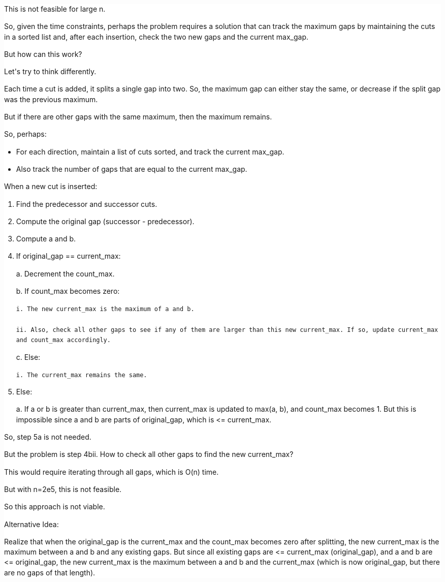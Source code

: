 This is not feasible for large n.

So, given the time constraints, perhaps the problem requires a solution that can track the maximum gaps by maintaining the cuts in a sorted list and, after each insertion, check the two new gaps and the current max_gap.

But how can this work?

Let's try to think differently.

Each time a cut is added, it splits a single gap into two. So, the maximum gap can either stay the same, or decrease if the split gap was the previous maximum.

But if there are other gaps with the same maximum, then the maximum remains.

So, perhaps:

- For each direction, maintain a list of cuts sorted, and track the current max_gap.

- Also track the number of gaps that are equal to the current max_gap.

When a new cut is inserted:

1. Find the predecessor and successor cuts.

2. Compute the original gap (successor - predecessor).

3. Compute a and b.

4. If original_gap == current_max:

   a. Decrement the count_max.

   b. If count_max becomes zero:

       i. The new current_max is the maximum of a and b.

       ii. Also, check all other gaps to see if any of them are larger than this new current_max. If so, update current_max and count_max accordingly.

   c. Else:

       i. The current_max remains the same.

5. Else:

   a. If a or b is greater than current_max, then current_max is updated to max(a, b), and count_max becomes 1. But this is impossible since a and b are parts of original_gap, which is <= current_max.

So, step 5a is not needed.

But the problem is step 4bii. How to check all other gaps to find the new current_max?

This would require iterating through all gaps, which is O(n) time.

But with n=2e5, this is not feasible.

So this approach is not viable.

Alternative Idea:

Realize that when the original_gap is the current_max and the count_max becomes zero after splitting, the new current_max is the maximum between a and b and any existing gaps. But since all existing gaps are <= current_max (original_gap), and a and b are <= original_gap, the new current_max is the maximum between a and b and the current_max (which is now original_gap, but there are no gaps of that length).
